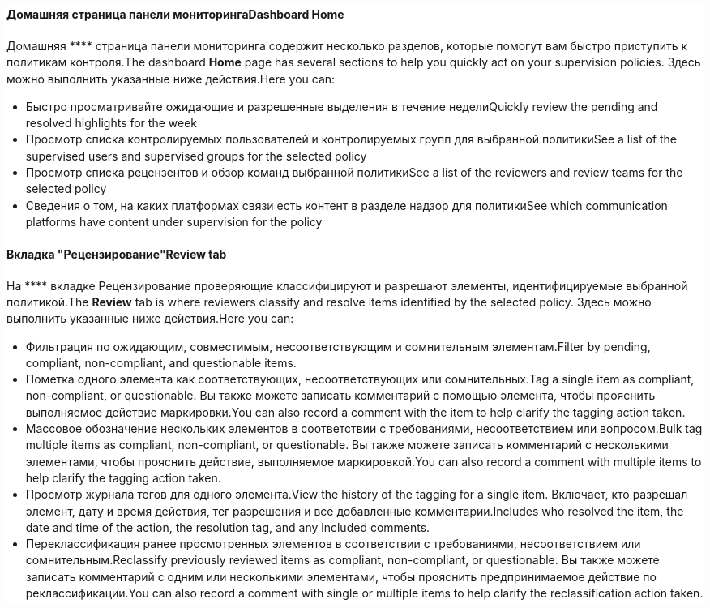 #### <a name="dashboard-home"></a><span data-ttu-id="2dde1-300">Домашняя страница панели мониторинга</span><span class="sxs-lookup"><span data-stu-id="2dde1-300">Dashboard Home</span></span>

<span data-ttu-id="2dde1-301">Домашняя \*\*\*\* страница панели мониторинга содержит несколько разделов, которые помогут вам быстро приступить к политикам контроля.</span><span class="sxs-lookup"><span data-stu-id="2dde1-301">The dashboard **Home** page has several sections to help you quickly act on your supervision policies.</span></span> <span data-ttu-id="2dde1-302">Здесь можно выполнить указанные ниже действия.</span><span class="sxs-lookup"><span data-stu-id="2dde1-302">Here you can:</span></span>

- <span data-ttu-id="2dde1-303">Быстро просматривайте ожидающие и разрешенные выделения в течение недели</span><span class="sxs-lookup"><span data-stu-id="2dde1-303">Quickly review the pending and resolved highlights for the week</span></span>
- <span data-ttu-id="2dde1-304">Просмотр списка контролируемых пользователей и контролируемых групп для выбранной политики</span><span class="sxs-lookup"><span data-stu-id="2dde1-304">See a list of the supervised users and supervised groups for the selected policy</span></span>
- <span data-ttu-id="2dde1-305">Просмотр списка рецензентов и обзор команд выбранной политики</span><span class="sxs-lookup"><span data-stu-id="2dde1-305">See a list of the reviewers and review teams for the selected policy</span></span>
- <span data-ttu-id="2dde1-306">Сведения о том, на каких платформах связи есть контент в разделе надзор для политики</span><span class="sxs-lookup"><span data-stu-id="2dde1-306">See which communication platforms have content under supervision for the policy</span></span>

#### <a name="review-tab"></a><span data-ttu-id="2dde1-307">Вкладка "Рецензирование"</span><span class="sxs-lookup"><span data-stu-id="2dde1-307">Review tab</span></span>

<span data-ttu-id="2dde1-308">На \*\*\*\* вкладке Рецензирование проверяющие классифицируют и разрешают элементы, идентифицируемые выбранной политикой.</span><span class="sxs-lookup"><span data-stu-id="2dde1-308">The **Review** tab is where reviewers classify and resolve items identified by the selected policy.</span></span> <span data-ttu-id="2dde1-309">Здесь можно выполнить указанные ниже действия.</span><span class="sxs-lookup"><span data-stu-id="2dde1-309">Here you can:</span></span>

- <span data-ttu-id="2dde1-310">Фильтрация по ожидающим, совместимым, несоответствующим и сомнительным элементам.</span><span class="sxs-lookup"><span data-stu-id="2dde1-310">Filter by pending, compliant, non-compliant, and questionable items.</span></span>
- <span data-ttu-id="2dde1-311">Пометка одного элемента как соответствующих, несоответствующих или сомнительных.</span><span class="sxs-lookup"><span data-stu-id="2dde1-311">Tag a single item as compliant, non-compliant, or questionable.</span></span> <span data-ttu-id="2dde1-312">Вы также можете записать комментарий с помощью элемента, чтобы прояснить выполняемое действие маркировки.</span><span class="sxs-lookup"><span data-stu-id="2dde1-312">You can also record a comment with the item to help clarify the tagging action taken.</span></span>
- <span data-ttu-id="2dde1-313">Массовое обозначение нескольких элементов в соответствии с требованиями, несоответствием или вопросом.</span><span class="sxs-lookup"><span data-stu-id="2dde1-313">Bulk tag multiple items as compliant, non-compliant, or questionable.</span></span> <span data-ttu-id="2dde1-314">Вы также можете записать комментарий с несколькими элементами, чтобы прояснить действие, выполняемое маркировкой.</span><span class="sxs-lookup"><span data-stu-id="2dde1-314">You can also record a comment with multiple items to help clarify the tagging action taken.</span></span>
- <span data-ttu-id="2dde1-315">Просмотр журнала тегов для одного элемента.</span><span class="sxs-lookup"><span data-stu-id="2dde1-315">View the history of the tagging for a single item.</span></span> <span data-ttu-id="2dde1-316">Включает, кто разрешал элемент, дату и время действия, тег разрешения и все добавленные комментарии.</span><span class="sxs-lookup"><span data-stu-id="2dde1-316">Includes who resolved the item, the date and time of the action, the resolution tag, and any included comments.</span></span>
- <span data-ttu-id="2dde1-317">Переклассификация ранее просмотренных элементов в соответствии с требованиями, несоответствием или сомнительным.</span><span class="sxs-lookup"><span data-stu-id="2dde1-317">Reclassify previously reviewed items as compliant, non-compliant, or questionable.</span></span> <span data-ttu-id="2dde1-318">Вы также можете записать комментарий с одним или несколькими элементами, чтобы прояснить предпринимаемое действие по реклассификации.</span><span class="sxs-lookup"><span data-stu-id="2dde1-318">You can also record a comment with single or multiple items to help clarify the reclassification action taken.</span></span>
